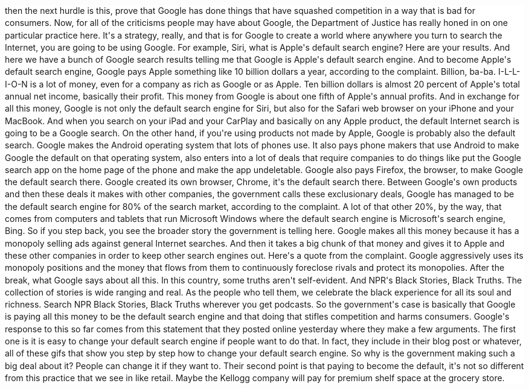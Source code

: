 then the next hurdle is this, prove that Google has done things that have squashed competition in a way that is bad for consumers.
Now, for all of the criticisms people may have about Google,
the Department of Justice has really honed in on one particular practice here.
It's a strategy, really, and that is for Google to create a world where anywhere you turn to search the Internet,
you are going to be using Google.
For example, Siri, what is Apple's default search engine?
Here are your results.
And here we have a bunch of Google search results telling me that Google is Apple's default search engine.
And to become Apple's default search engine,
Google pays Apple something like 10 billion dollars a year, according to the complaint.
Billion, ba-ba.
I-L-L-I-O-N is a lot of money, even for a company as rich as Google or as Apple.
Ten billion dollars is almost 20 percent of Apple's total annual net income, basically their profit.
This money from Google is about one fifth of Apple's annual profits.
And in exchange for all this money, Google is not only the default search engine for Siri,
but also for the Safari web browser on your iPhone and your MacBook.
And when you search on your iPad and your CarPlay and basically on any Apple product,
the default Internet search is going to be a Google search.
On the other hand, if you're using products not made by Apple, Google is probably also the default search.
Google makes the Android operating system that lots of phones use.
It also pays phone makers that use Android to make Google the default on that operating system,
also enters into a lot of deals that require companies to do things like put the Google search app
on the home page of the phone and make the app undeletable.
Google also pays Firefox, the browser, to make Google the default search there.
Google created its own browser, Chrome, it's the default search there.
Between Google's own products and then these deals it makes with other companies,
the government calls these exclusionary deals,
Google has managed to be the default search engine for 80% of the search market, according to the complaint.
A lot of that other 20%, by the way, that comes from computers and tablets that run Microsoft Windows
where the default search engine is Microsoft's search engine, Bing.
So if you step back, you see the broader story the government is telling here.
Google makes all this money because it has a monopoly selling ads against general Internet searches.
And then it takes a big chunk of that money and gives it to Apple and these other companies
in order to keep other search engines out.
Here's a quote from the complaint.
Google aggressively uses its monopoly positions and the money that flows from them
to continuously foreclose rivals and protect its monopolies.
After the break, what Google says about all this.
In this country, some truths aren't self-evident.
And NPR's Black Stories, Black Truths.
The collection of stories is wide ranging and real.
As the people who tell them, we celebrate the black experience for all its soul and richness.
Search NPR Black Stories, Black Truths wherever you get podcasts.
So the government's case is basically that Google is paying all this money to be the default search engine
and that doing that stifles competition and harms consumers.
Google's response to this so far comes from this statement that they posted online yesterday
where they make a few arguments.
The first one is it is easy to change your default search engine if people want to do that.
In fact, they include in their blog post or whatever, all of these gifs that show you
step by step how to change your default search engine.
So why is the government making such a big deal about it?
People can change it if they want to.
Their second point is that paying to become the default, it's not so different from this practice
that we see in like retail.
Maybe the Kellogg company will pay for premium shelf space at the grocery store.